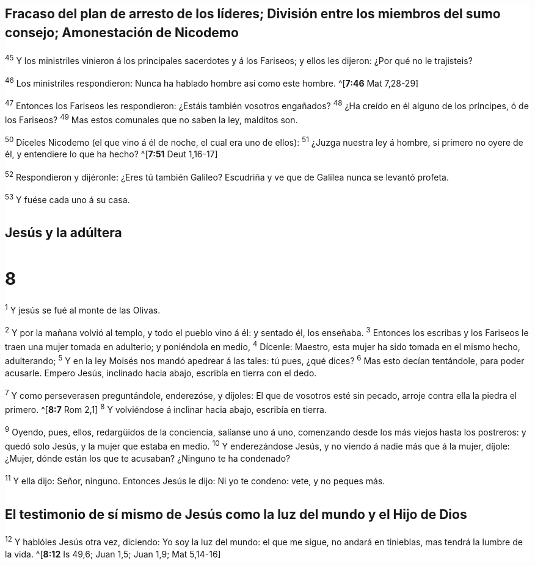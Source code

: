
## Fracaso del plan de arresto de los líderes; División entre los miembros del sumo consejo; Amonestación de Nicodemo
<sup>45</sup> Y los ministriles vinieron á los principales sacerdotes y á los Fariseos; y ellos les dijeron: ¿Por qué no le trajisteis? 

<sup>46</sup> Los ministriles respondieron: Nunca ha hablado hombre así como este hombre. ^[**7:46** Mat 7,28-29] 


<sup>47</sup> Entonces los Fariseos les respondieron: ¿Estáis también vosotros engañados? <sup>48</sup> ¿Ha creído en él alguno de los príncipes, ó de los Fariseos? <sup>49</sup> Mas estos comunales que no saben la ley, malditos son. 

<sup>50</sup> Díceles Nicodemo (el que vino á él de noche, el cual era uno de ellos): <sup>51</sup> ¿Juzga nuestra ley á hombre, si primero no oyere de él, y entendiere lo que ha hecho? ^[**7:51** Deut 1,16-17] 


<sup>52</sup> Respondieron y dijéronle: ¿Eres tú también Galileo? Escudriña y ve que de Galilea nunca se levantó profeta. 

<sup>53</sup> Y fuése cada uno á su casa. 

## Jesús y la adúltera
# 8 
<sup>1</sup> Y jesús se fué al monte de las Olivas. 

<sup>2</sup> Y por la mañana volvió al templo, y todo el pueblo vino á él: y sentado él, los enseñaba. <sup>3</sup> Entonces los escribas y los Fariseos le traen una mujer tomada en adulterio; y poniéndola en medio, <sup>4</sup> Dícenle: Maestro, esta mujer ha sido tomada en el mismo hecho, adulterando; <sup>5</sup> Y en la ley Moisés nos mandó apedrear á las tales: tú pues, ¿qué dices? <sup>6</sup> Mas esto decían tentándole, para poder acusarle. Empero Jesús, inclinado hacia abajo, escribía en tierra con el dedo. 

<sup>7</sup> Y como perseverasen preguntándole, enderezóse, y díjoles: El que de vosotros esté sin pecado, arroje contra ella la piedra el primero. ^[**8:7** Rom 2,1] <sup>8</sup> Y volviéndose á inclinar hacia abajo, escribía en tierra. 


<sup>9</sup> Oyendo, pues, ellos, redargüidos de la conciencia, salíanse uno á uno, comenzando desde los más viejos hasta los postreros: y quedó solo Jesús, y la mujer que estaba en medio. <sup>10</sup> Y enderezándose Jesús, y no viendo á nadie más que á la mujer, díjole: ¿Mujer, dónde están los que te acusaban? ¿Ninguno te ha condenado? 

<sup>11</sup> Y ella dijo: Señor, ninguno. Entonces Jesús le dijo: Ni yo te condeno: vete, y no peques más. 

## El testimonio de sí mismo de Jesús como la luz del mundo y el Hijo de Dios
<sup>12</sup> Y hablóles Jesús otra vez, diciendo: Yo soy la luz del mundo: el que me sigue, no andará en tinieblas, mas tendrá la lumbre de la vida. ^[**8:12** Is 49,6; Juan 1,5; Juan 1,9; Mat 5,14-16] 
